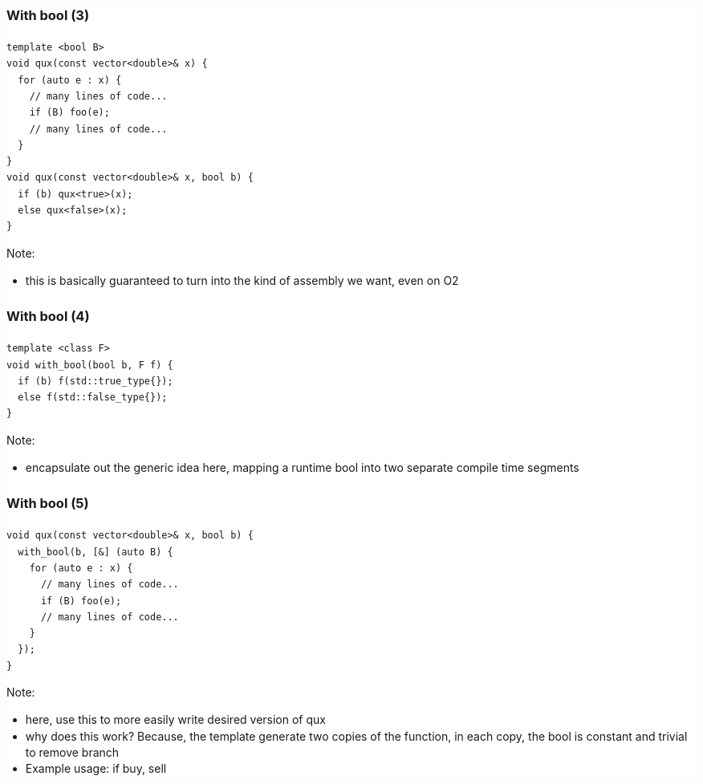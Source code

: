 
### With bool (3)

```
template <bool B>
void qux(const vector<double>& x) {
  for (auto e : x) {
    // many lines of code...
    if (B) foo(e);
    // many lines of code...
  }
}
void qux(const vector<double>& x, bool b) {
  if (b) qux<true>(x);
  else qux<false>(x);
}
```

Note:
- this is basically guaranteed to turn into the kind of assembly
  we want, even on O2


### With bool (4)

```
template <class F>
void with_bool(bool b, F f) {
  if (b) f(std::true_type{});
  else f(std::false_type{});
}
```

Note:
- encapsulate out the generic idea here, mapping a runtime bool
  into two separate compile time segments


### With bool (5)

```
void qux(const vector<double>& x, bool b) {
  with_bool(b, [&] (auto B) {
    for (auto e : x) {
      // many lines of code...
      if (B) foo(e);
      // many lines of code...
    }
  });
}
```

Note:
- here, use this to more easily write desired version of qux
- why does this work? Because, the template generate two
  copies of the function, in each copy, the bool is constant
  and trivial to remove branch
- Example usage: if buy, sell
